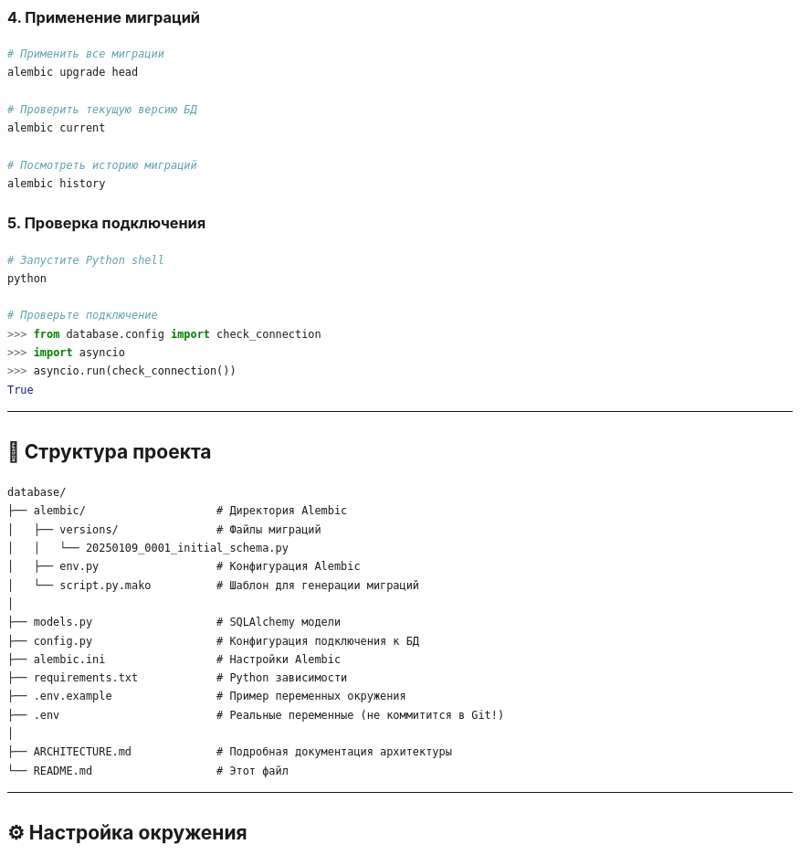 ### 4. Применение миграций

```bash
# Применить все миграции
alembic upgrade head

# Проверить текущую версию БД
alembic current

# Посмотреть историю миграций
alembic history
```

### 5. Проверка подключения

```python
# Запустите Python shell
python

# Проверьте подключение
>>> from database.config import check_connection
>>> import asyncio
>>> asyncio.run(check_connection())
True
```

---

## 📁 Структура проекта

```
database/
├── alembic/                    # Директория Alembic
│   ├── versions/               # Файлы миграций
│   │   └── 20250109_0001_initial_schema.py
│   ├── env.py                  # Конфигурация Alembic
│   └── script.py.mako          # Шаблон для генерации миграций
│
├── models.py                   # SQLAlchemy модели
├── config.py                   # Конфигурация подключения к БД
├── alembic.ini                 # Настройки Alembic
├── requirements.txt            # Python зависимости
├── .env.example                # Пример переменных окружения
├── .env                        # Реальные переменные (не коммитится в Git!)
│
├── ARCHITECTURE.md             # Подробная документация архитектуры
└── README.md                   # Этот файл
```

---

## ⚙️ Настройка окружения

